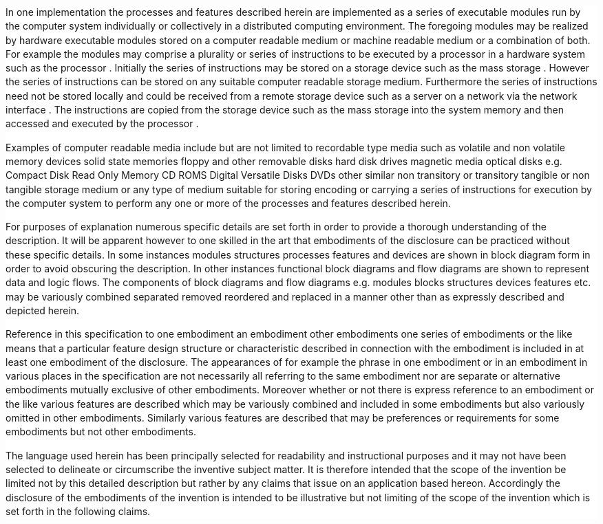 In one implementation the processes and features described herein are implemented as a series of executable modules run by the computer system individually or collectively in a distributed computing environment. The foregoing modules may be realized by hardware executable modules stored on a computer readable medium or machine readable medium or a combination of both. For example the modules may comprise a plurality or series of instructions to be executed by a processor in a hardware system such as the processor . Initially the series of instructions may be stored on a storage device such as the mass storage . However the series of instructions can be stored on any suitable computer readable storage medium. Furthermore the series of instructions need not be stored locally and could be received from a remote storage device such as a server on a network via the network interface . The instructions are copied from the storage device such as the mass storage into the system memory and then accessed and executed by the processor .

Examples of computer readable media include but are not limited to recordable type media such as volatile and non volatile memory devices solid state memories floppy and other removable disks hard disk drives magnetic media optical disks e.g. Compact Disk Read Only Memory CD ROMS Digital Versatile Disks DVDs other similar non transitory or transitory tangible or non tangible storage medium or any type of medium suitable for storing encoding or carrying a series of instructions for execution by the computer system to perform any one or more of the processes and features described herein.

For purposes of explanation numerous specific details are set forth in order to provide a thorough understanding of the description. It will be apparent however to one skilled in the art that embodiments of the disclosure can be practiced without these specific details. In some instances modules structures processes features and devices are shown in block diagram form in order to avoid obscuring the description. In other instances functional block diagrams and flow diagrams are shown to represent data and logic flows. The components of block diagrams and flow diagrams e.g. modules blocks structures devices features etc. may be variously combined separated removed reordered and replaced in a manner other than as expressly described and depicted herein.

Reference in this specification to one embodiment an embodiment other embodiments one series of embodiments or the like means that a particular feature design structure or characteristic described in connection with the embodiment is included in at least one embodiment of the disclosure. The appearances of for example the phrase in one embodiment or in an embodiment in various places in the specification are not necessarily all referring to the same embodiment nor are separate or alternative embodiments mutually exclusive of other embodiments. Moreover whether or not there is express reference to an embodiment or the like various features are described which may be variously combined and included in some embodiments but also variously omitted in other embodiments. Similarly various features are described that may be preferences or requirements for some embodiments but not other embodiments.

The language used herein has been principally selected for readability and instructional purposes and it may not have been selected to delineate or circumscribe the inventive subject matter. It is therefore intended that the scope of the invention be limited not by this detailed description but rather by any claims that issue on an application based hereon. Accordingly the disclosure of the embodiments of the invention is intended to be illustrative but not limiting of the scope of the invention which is set forth in the following claims.

